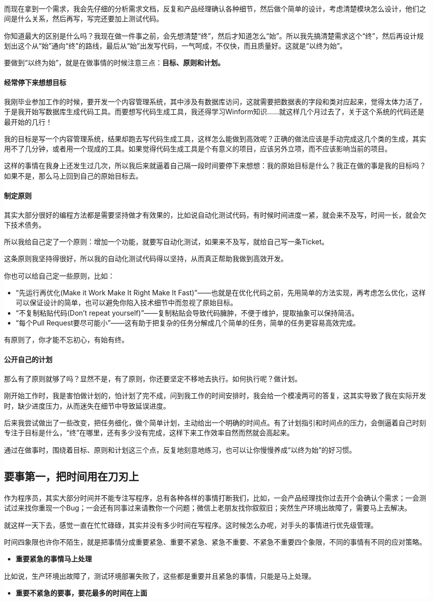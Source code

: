 而现在拿到一个需求，我会先仔细的分析需求文档，反复和产品经理确认各种细节，然后做个简单的设计，考虑清楚模块怎么设计，他们之间是什么关系，然后再写，写完还要加上测试代码。

你知道最大的区别是什么吗？我现在做一件事之前，会先想清楚“终”，然后才知道怎么“始”。所以我先搞清楚需求这个“终”，然后再设计规划出这个从“始”通向“终”的路线，最后从“始”出发写代码，一气呵成，不仅快，而且质量好。这就是“以终为始”。

要做到“以终为始”，就是在做事情的时候注意三点：**目标、原则和计划。**

#### 经常停下来想想目标

我刚毕业参加工作的时候，要开发一个内容管理系统，其中涉及有数据库访问，这就需要把数据表的字段和类对应起来，觉得太体力活了，于是我开始写数据库生成代码工具。而要想写代码生成工具，我还得学习Winform知识……就这样几个月过去了，关于这个系统的代码还是最开始的几行！

我的目标是写一个内容管理系统，结果却跑去写代码生成工具，这样怎么能做到高效呢？正确的做法应该是手动完成这几个类的生成，其实用不了几分钟，或者用一个现成的工具。如果觉得代码生成工具是个有意义的项目，应该另外立项，而不应该影响当前的项目。

这样的事情在我身上还发生过几次，所以我后来就逼着自己隔一段时间要停下来想想：我的原始目标是什么？我正在做的事是我的目标吗？如果不是，那么马上回到自己的原始目标去。

#### 制定原则

其实大部分很好的编程方法都是需要坚持做才有效果的，比如说自动化测试代码，有时候时间进度一紧，就会来不及写，时间一长，就会欠下技术债务。

所以我给自己定了一个原则：增加一个功能，就要写自动化测试，如果来不及写，就给自己写一条Ticket。

这条原则我坚持得很好，所以我的自动化测试代码得以坚持，从而真正帮助我做到高效开发。

你也可以给自己定一些原则，比如：

- “先运行再优化(Make it Work Make It Right Make It Fast)”——也就是在优化代码之前，先用简单的方法实现，再考虑怎么优化，这样可以保证设计的简单，也可以避免你陷入技术细节中而忽视了原始目标。
- “不复制粘贴代码(Don’t repeat yourself)”——复制粘贴会导致代码臃肿，不便于维护，提取抽象可以保持简洁。
- “每个Pull Request要尽可能小”——这有助于把复杂的任务分解成几个简单的任务，简单的任务更容易高效完成。

有原则了，你才能不忘初心，有始有终。

#### 公开自己的计划

那么有了原则就够了吗？显然不是，有了原则，你还要坚定不移地去执行。如何执行呢？做计划。

刚开始工作时，我是害怕做计划的，怕计划了完不成，问到我工作的时间安排时，我会给一个模凌两可的答复，这其实导致了我在实际开发时，缺少进度压力，从而迷失在细节中导致延误进度。

后来我尝试做出了一些改变，把任务细化，做个简单计划，主动给出一个明确的时间点。有了计划指引和时间点的压力，会倒逼着自己时刻专注于目标是什么，“终”在哪里，还有多少没有完成，这样下来工作效率自然而然就会高起来。

通过在做事时，围绕着目标、原则和计划这三个点，反复地刻意地练习，也可以让你慢慢养成“以终为始”的好习惯。

## 要事第一，把时间用在刀刃上

作为程序员，其实大部分时间并不能专注写程序，总有各种各样的事情打断我们，比如，一会产品经理找你过去开个会确认个需求；一会测试过来找你重现一个Bug；一会还有同事过来请教你一个问题；微信上老朋友找你叙叙旧；突然生产环境出故障了，需要马上去解决。

就这样一天下去，感觉一直在忙忙碌碌，其实并没有多少时间在写程序。这时候怎么办呢，对手头的事情进行优先级管理。

时间四象限也许你不陌生，就是把事情分成重要紧急、重要不紧急、紧急不重要、不紧急不重要四个象限，不同的事情有不同的应对策略。

- **重要紧急的事情马上处理**

比如说，生产环境出故障了，测试环境部署失败了，这些都是重要并且紧急的事情，只能是马上处理。

- **重要不紧急的要事，要花最多的时间在上面**
